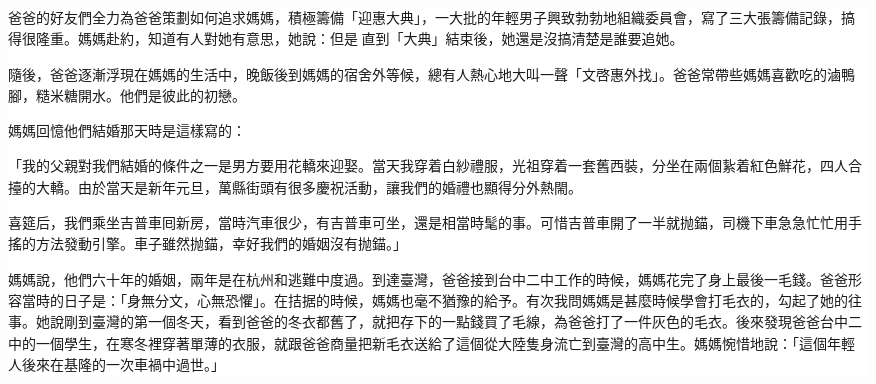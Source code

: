   <span style="FONT-FAMILY: STSong">
   爸爸的好友們全力為爸爸策劃如何追求媽媽，積極籌備「迎惠大典」，一大批的年輕男子興致勃勃地組織委員會，寫了三大張籌備記錄，搞得很隆重。媽媽赴約，知道有人對她有意思，她說：但是
  </span>
  <span style="FONT-FAMILY: Times-Roman">
  </span>
  <span style="FONT-FAMILY: STSong">
   直到「大典」結束後，她還是沒搞清楚是誰要追她。
  </span>
  <span style="FONT-FAMILY: Times-Roman">
   <o:p>
   </o:p>
  </span>
 </p>
 <p class="MsoNormal">
  <span style="FONT-FAMILY: STSong">
   隨後，爸爸逐漸浮現在媽媽的生活中，晚飯後到媽媽的宿舍外等候，總有人熱心地大叫一聲「文啓惠外找」。爸爸常帶些媽媽喜歡吃的滷鴨腳，糙米糖開水。他們是彼此的初戀。
  </span>
  <span style="FONT-FAMILY: Times-Roman">
   <o:p>
   </o:p>
  </span>
 </p>
 <p class="MsoNormal">
  <span style="FONT-FAMILY: STSong">
   媽媽回憶他們結婚那天時是這樣寫的：
  </span>
  <span style="FONT-FAMILY: Times-Roman">
   <o:p>
   </o:p>
  </span>
 </p>
 <p class="MsoNormal">
  <span style="FONT-FAMILY: STSong">
   「我的父親對我們結婚的條件之一是男方要用花轎來迎娶。當天我穿着白紗禮服，光祖穿着一套舊西裝，分坐在兩個紥着紅色鮮花，四人合擡的大轎。由於當天是新年元旦，萬縣街頭有很多慶祝活動，讓我們的婚禮也顯得分外熱閙。
  </span>
  <span style="FONT-FAMILY: Times-Roman">
   <o:p>
   </o:p>
  </span>
 </p>
 <p class="MsoNormal">
  <span style="FONT-FAMILY: STSong">
   喜筵后，我們乘坐吉普車囘新房，當時汽車很少，有吉普車可坐，還是相當時髦的事。可惜吉普車開了一半就抛錨，司機下車急急忙忙用手搖的方法發動引擎。車子雖然抛錨，幸好我們的婚姻沒有抛錨。」
  </span>
  <span style="FONT-FAMILY: Times-Roman">
   <o:p>
   </o:p>
  </span>
 </p>
 <p class="MsoNormal">
  <span style="FONT-FAMILY: STSong">
   媽媽說，他們六十年的婚姻，兩年是在杭州和逃難中度過。到達臺灣，爸爸接到台中二中工作的時候，媽媽花完了身上最後一毛錢。爸爸形容當時的日子是：「身無分文，心無恐懼」。在拮据的時候，媽媽也毫不猶豫的給予。有次我問媽媽是甚麼時候學會打毛衣的，勾起了她的往事。她說剛到臺灣的第一個冬天，看到爸爸的冬衣都舊了，就把存下的一點錢買了毛線，為爸爸打了一件灰色的毛衣。後來發現爸爸台中二中的一個學生，在寒冬裡穿著單薄的衣服，就跟爸爸商量把新毛衣送給了這個從大陸隻身流亡到臺灣的高中生。媽媽惋惜地說：「這個年輕人後來在基隆的一次車禍中過世。」
  </span>
  <span style="FONT-FAMILY: Times-Roman">
   <o:p>
   </o:p>
  </span>
 </p>
 <p class="MsoNormal">
  <b>
   <font size="4">